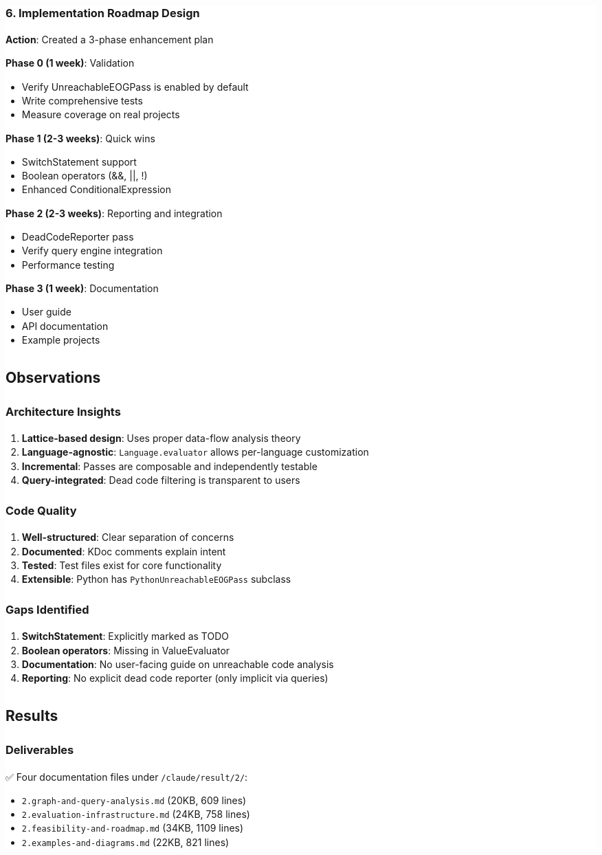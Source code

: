 ### 6. Implementation Roadmap Design

**Action**: Created a 3-phase enhancement plan

**Phase 0 (1 week)**: Validation
- Verify UnreachableEOGPass is enabled by default
- Write comprehensive tests
- Measure coverage on real projects

**Phase 1 (2-3 weeks)**: Quick wins
- SwitchStatement support
- Boolean operators (&&, ||, !)
- Enhanced ConditionalExpression

**Phase 2 (2-3 weeks)**: Reporting and integration
- DeadCodeReporter pass
- Verify query engine integration
- Performance testing

**Phase 3 (1 week)**: Documentation
- User guide
- API documentation
- Example projects

## Observations

### Architecture Insights

1. **Lattice-based design**: Uses proper data-flow analysis theory
2. **Language-agnostic**: `Language.evaluator` allows per-language customization
3. **Incremental**: Passes are composable and independently testable
4. **Query-integrated**: Dead code filtering is transparent to users

### Code Quality

1. **Well-structured**: Clear separation of concerns
2. **Documented**: KDoc comments explain intent
3. **Tested**: Test files exist for core functionality
4. **Extensible**: Python has `PythonUnreachableEOGPass` subclass

### Gaps Identified

1. **SwitchStatement**: Explicitly marked as TODO
2. **Boolean operators**: Missing in ValueEvaluator
3. **Documentation**: No user-facing guide on unreachable code analysis
4. **Reporting**: No explicit dead code reporter (only implicit via queries)

## Results

### Deliverables

✅ Four documentation files under `/claude/result/2/`:
- `2.graph-and-query-analysis.md` (20KB, 609 lines)
- `2.evaluation-infrastructure.md` (24KB, 758 lines)
- `2.feasibility-and-roadmap.md` (34KB, 1109 lines)
- `2.examples-and-diagrams.md` (22KB, 821 lines)
